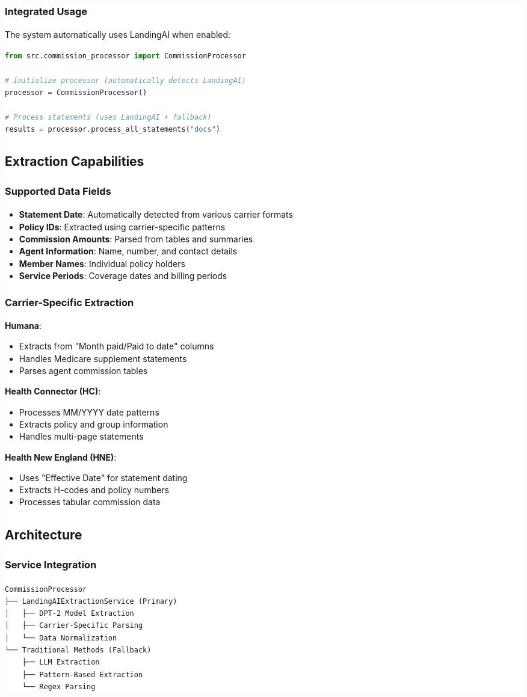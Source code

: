 ### Integrated Usage

The system automatically uses LandingAI when enabled:

```python
from src.commission_processor import CommissionProcessor

# Initialize processor (automatically detects LandingAI)
processor = CommissionProcessor()

# Process statements (uses LandingAI + fallback)
results = processor.process_all_statements("docs")
```

## Extraction Capabilities

### Supported Data Fields

- **Statement Date**: Automatically detected from various carrier formats
- **Policy IDs**: Extracted using carrier-specific patterns
- **Commission Amounts**: Parsed from tables and summaries
- **Agent Information**: Name, number, and contact details
- **Member Names**: Individual policy holders
- **Service Periods**: Coverage dates and billing periods

### Carrier-Specific Extraction

**Humana**:
- Extracts from "Month paid/Paid to date" columns
- Handles Medicare supplement statements
- Parses agent commission tables

**Health Connector (HC)**:
- Processes MM/YYYY date patterns
- Extracts policy and group information
- Handles multi-page statements

**Health New England (HNE)**:
- Uses "Effective Date" for statement dating
- Extracts H-codes and policy numbers
- Processes tabular commission data

## Architecture

### Service Integration

```
CommissionProcessor
├── LandingAIExtractionService (Primary)
│   ├── DPT-2 Model Extraction
│   ├── Carrier-Specific Parsing
│   └── Data Normalization
└── Traditional Methods (Fallback)
    ├── LLM Extraction
    ├── Pattern-Based Extraction
    └── Regex Parsing
```
